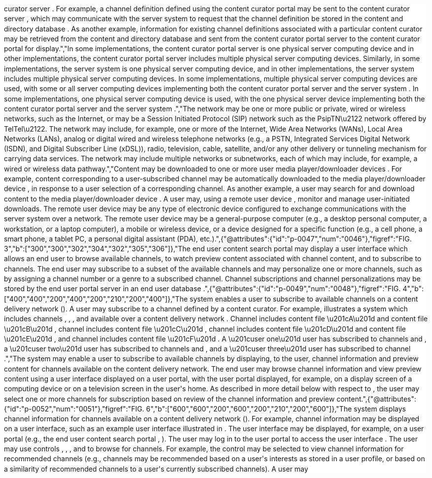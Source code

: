 curator server . For example, a channel definition defined using the content curator portal  may be sent to the content curator server , which may communicate with the server system  to request that the channel definition be stored in the content and directory database . As another example, information for existing channel definitions associated with a particular content curator  may be retrieved from the content and directory database  and sent from the content curator portal server  to the content curator portal  for display.","In some implementations, the content curator portal server  is one physical server computing device and in other implementations, the content curator portal server  includes multiple physical server computing devices. Similarly, in some implementations, the server system  is one physical server computing device, and in other implementations, the server system  includes multiple physical server computing devices. In some implementations, multiple physical server computing devices are used, with some or all server computing devices implementing both the content curator portal server  and the server system . In some implementations, one physical server computing device is used, with the one physical server device implementing both the content curator portal server  and the server system .","The network  may be one or more public or private, wired or wireless networks, such as the Internet, or may be a Session Initiated Protocol (SIP) network such as the PsipTN\u2122 network offered by TelTel\u2122. The network  may include, for example, one or more of the Internet, Wide Area Networks (WANs), Local Area Networks (LANs), analog or digital wired and wireless telephone networks (e.g., a PSTN, Integrated Services Digital Network (ISDN), and Digital Subscriber Line (xDSL)), radio, television, cable, satellite, and\/or any other delivery or tunneling mechanism for carrying data services. The network  may include multiple networks or subnetworks, each of which may include, for example, a wired or wireless data pathway.","Content may be downloaded to one or more user media player\/downloader devices . For example, content corresponding to a user-subscribed channel may be automatically downloaded to the media player\/downloader device , in response to a user selection of a corresponding channel. As another example, a user may search for and download content to the media player\/downloader device . A user may, using a remote user device , monitor and manage user-initiated downloads. The remote user device  may be any type of electronic device configured to exchange communications with the server system  over a network. The remote user device  may be a general-purpose computer (e.g., a desktop personal computer, a workstation, or a laptop computer), a mobile or wireless device, or a device designed for a specific function (e.g., a cell phone, a smart phone, a tablet PC, a personal digital assistant (PDA), etc.).",{"@attributes":{"id":"p-0047","num":"0046"},"figref":"FIG. 3","b":["300","300","302","304","302","305","306"]},"The end user content search portal  may display a user interface which allows an end user  to browse available channels, to watch preview content associated with channel content, and to subscribe to channels. The end user  may subscribe to a subset of the available channels and may personalize one or more channels, such as by assigning a channel number or a genre to a subscribed channel. Channel subscriptions and channel personalizations may be stored by the end user portal server  in an end user database .",{"@attributes":{"id":"p-0049","num":"0048"},"figref":"FIG. 4","b":["400","400","200","400","200","210","200","400"]},"The system  enables a user to subscribe to available channels on a content delivery network (). A user may subscribe to a channel defined by a content curator. For example,  illustrates a system  which includes channels , , , and  available over a content delivery network . Channel  includes content file \u201cA\u201d  and content file \u201cB\u201d , channel  includes content file \u201cC\u201d , channel  includes content file \u201cD\u201d  and content file \u201cE\u201d , and channel  includes content file \u201cF\u201d . A \u201cuser one\u201d user has subscribed to channels  and , a \u201cuser two\u201d user has subscribed to channels  and , and a \u201cuser three\u201d user has subscribed to channel .","The system  may enable a user to subscribe to available channels by displaying, to the user, channel information and preview content for channels available on the content delivery network. The end user may browse channel information and view preview content using a user interface displayed on a user portal, with the user portal displayed, for example, on a display screen of a computing device or on a television screen in the user's home. As described in more detail below with respect to , the user may select one or more channels for subscription based on review of the channel information and preview content.",{"@attributes":{"id":"p-0052","num":"0051"},"figref":"FIG. 6","b":["600","600","200","600","200","210","200","600"]},"The system  displays channel information for channels available on a content delivery network (). For example, channel information may be displayed on a user interface, such as an example user interface  illustrated in . The user interface  may be displayed, for example, on a user portal (e.g., the end user content search portal , ). The user may log in to the user portal to access the user interface . The user may use controls , , , and  to browse for channels. For example, the control  may be selected to view channel information for recommended channels (e.g., channels may be recommended based on a user's interests as stored in a user profile, or based on a similarity of recommended channels to a user's currently subscribed channels). A user may